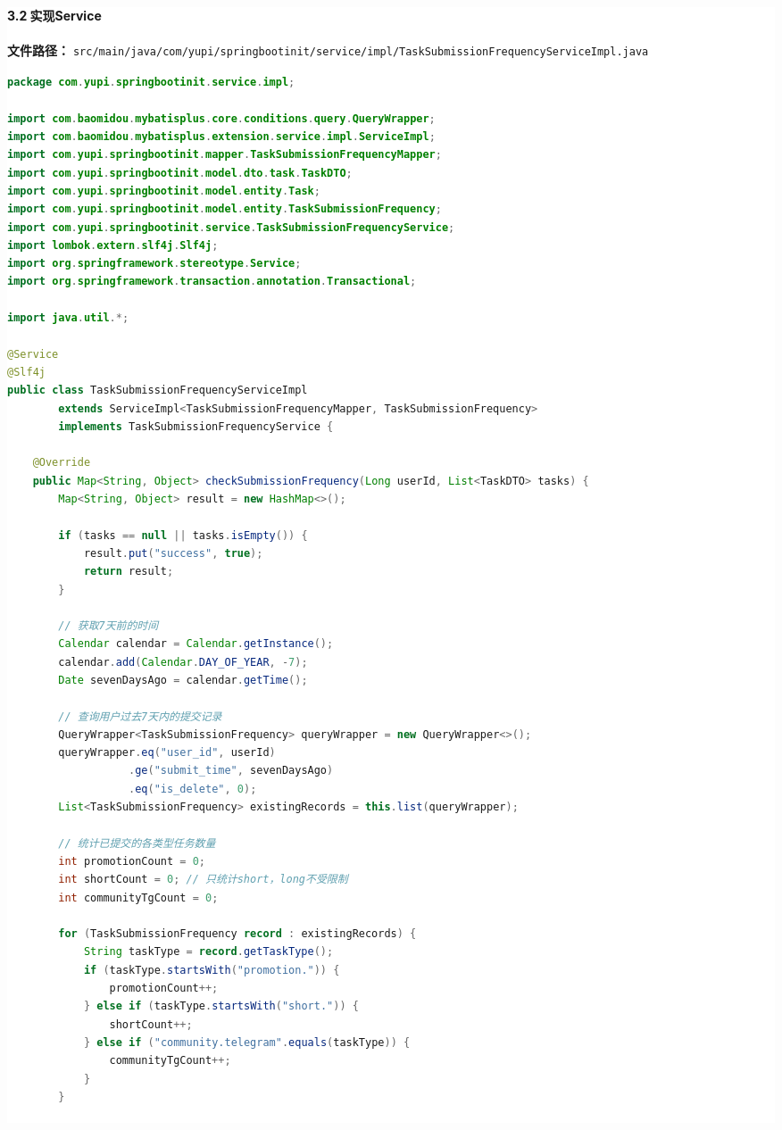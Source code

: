 
#### 3.2 实现Service

**文件路径：** `src/main/java/com/yupi/springbootinit/service/impl/TaskSubmissionFrequencyServiceImpl.java`

```java
package com.yupi.springbootinit.service.impl;

import com.baomidou.mybatisplus.core.conditions.query.QueryWrapper;
import com.baomidou.mybatisplus.extension.service.impl.ServiceImpl;
import com.yupi.springbootinit.mapper.TaskSubmissionFrequencyMapper;
import com.yupi.springbootinit.model.dto.task.TaskDTO;
import com.yupi.springbootinit.model.entity.Task;
import com.yupi.springbootinit.model.entity.TaskSubmissionFrequency;
import com.yupi.springbootinit.service.TaskSubmissionFrequencyService;
import lombok.extern.slf4j.Slf4j;
import org.springframework.stereotype.Service;
import org.springframework.transaction.annotation.Transactional;

import java.util.*;

@Service
@Slf4j
public class TaskSubmissionFrequencyServiceImpl 
        extends ServiceImpl<TaskSubmissionFrequencyMapper, TaskSubmissionFrequency>
        implements TaskSubmissionFrequencyService {

    @Override
    public Map<String, Object> checkSubmissionFrequency(Long userId, List<TaskDTO> tasks) {
        Map<String, Object> result = new HashMap<>();
        
        if (tasks == null || tasks.isEmpty()) {
            result.put("success", true);
            return result;
        }
        
        // 获取7天前的时间
        Calendar calendar = Calendar.getInstance();
        calendar.add(Calendar.DAY_OF_YEAR, -7);
        Date sevenDaysAgo = calendar.getTime();
        
        // 查询用户过去7天内的提交记录
        QueryWrapper<TaskSubmissionFrequency> queryWrapper = new QueryWrapper<>();
        queryWrapper.eq("user_id", userId)
                   .ge("submit_time", sevenDaysAgo)
                   .eq("is_delete", 0);
        List<TaskSubmissionFrequency> existingRecords = this.list(queryWrapper);
        
        // 统计已提交的各类型任务数量
        int promotionCount = 0;
        int shortCount = 0; // 只统计short，long不受限制
        int communityTgCount = 0;
        
        for (TaskSubmissionFrequency record : existingRecords) {
            String taskType = record.getTaskType();
            if (taskType.startsWith("promotion.")) {
                promotionCount++;
            } else if (taskType.startsWith("short.")) {
                shortCount++;
            } else if ("community.telegram".equals(taskType)) {
                communityTgCount++;
            }
        }
        
```